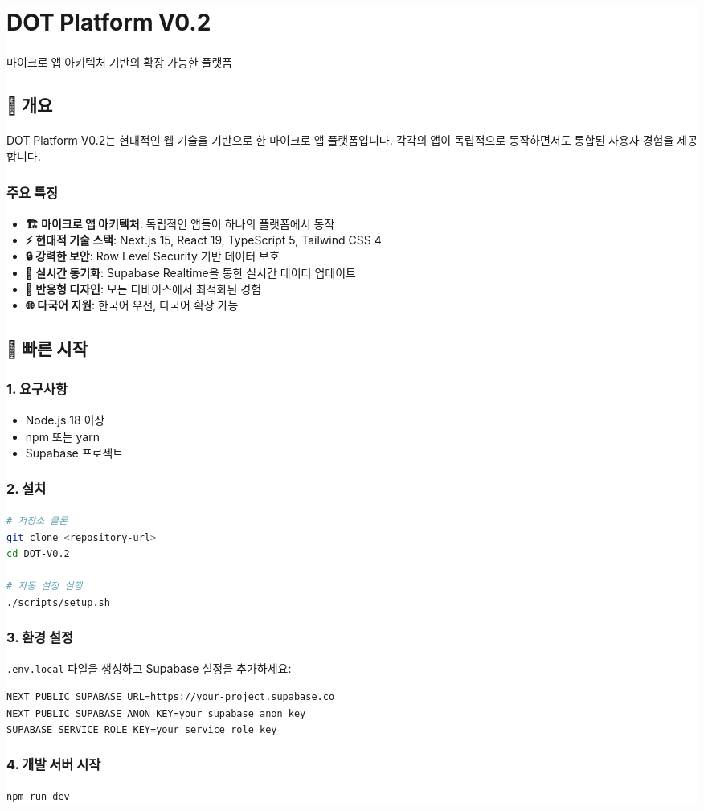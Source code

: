 # DOT Platform V0.2

마이크로 앱 아키텍처 기반의 확장 가능한 플랫폼

## 🌟 개요

DOT Platform V0.2는 현대적인 웹 기술을 기반으로 한 마이크로 앱 플랫폼입니다. 각각의 앱이 독립적으로 동작하면서도 통합된 사용자 경험을 제공합니다.

### 주요 특징

- **🏗 마이크로 앱 아키텍처**: 독립적인 앱들이 하나의 플랫폼에서 동작
- **⚡ 현대적 기술 스택**: Next.js 15, React 19, TypeScript 5, Tailwind CSS 4
- **🔒 강력한 보안**: Row Level Security 기반 데이터 보호
- **🔄 실시간 동기화**: Supabase Realtime을 통한 실시간 데이터 업데이트
- **📱 반응형 디자인**: 모든 디바이스에서 최적화된 경험
- **🌐 다국어 지원**: 한국어 우선, 다국어 확장 가능

## 🚀 빠른 시작

### 1. 요구사항

- Node.js 18 이상
- npm 또는 yarn
- Supabase 프로젝트

### 2. 설치

```bash
# 저장소 클론
git clone <repository-url>
cd DOT-V0.2

# 자동 설정 실행
./scripts/setup.sh
```

### 3. 환경 설정

`.env.local` 파일을 생성하고 Supabase 설정을 추가하세요:

```env
NEXT_PUBLIC_SUPABASE_URL=https://your-project.supabase.co
NEXT_PUBLIC_SUPABASE_ANON_KEY=your_supabase_anon_key
SUPABASE_SERVICE_ROLE_KEY=your_service_role_key
```

### 4. 개발 서버 시작

```bash
npm run dev
```
